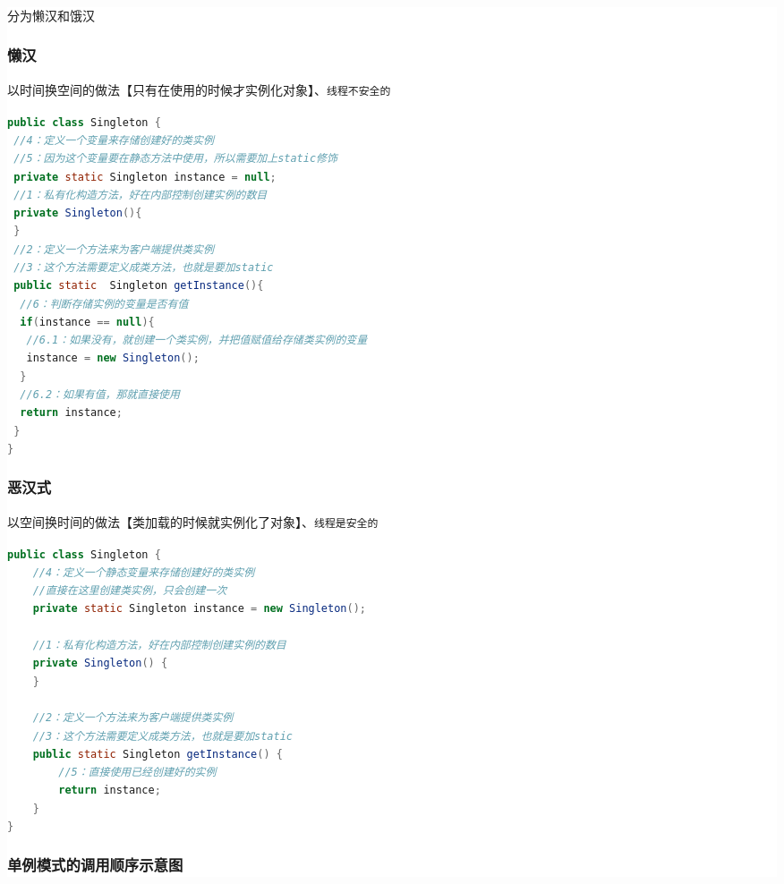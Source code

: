 分为懒汉和饿汉

### 懒汉

以时间换空间的做法【只有在使用的时候才实例化对象】、`线程不安全的`

```java
public class Singleton {
 //4：定义一个变量来存储创建好的类实例
 //5：因为这个变量要在静态方法中使用，所以需要加上static修饰
 private static Singleton instance = null;
 //1：私有化构造方法，好在内部控制创建实例的数目
 private Singleton(){
 }
 //2：定义一个方法来为客户端提供类实例
 //3：这个方法需要定义成类方法，也就是要加static
 public static  Singleton getInstance(){
  //6：判断存储实例的变量是否有值
  if(instance == null){
   //6.1：如果没有，就创建一个类实例，并把值赋值给存储类实例的变量
   instance = new Singleton();
  }
  //6.2：如果有值，那就直接使用
  return instance;
 }
}
```

### 恶汉式

以空间换时间的做法【类加载的时候就实例化了对象】、`线程是安全的`

```java
public class Singleton {
    //4：定义一个静态变量来存储创建好的类实例
    //直接在这里创建类实例，只会创建一次
    private static Singleton instance = new Singleton();

    //1：私有化构造方法，好在内部控制创建实例的数目
    private Singleton() {
    }

    //2：定义一个方法来为客户端提供类实例
    //3：这个方法需要定义成类方法，也就是要加static
    public static Singleton getInstance() {
        //5：直接使用已经创建好的实例
        return instance;
    }
}
```

### 单例模式的调用顺序示意图
